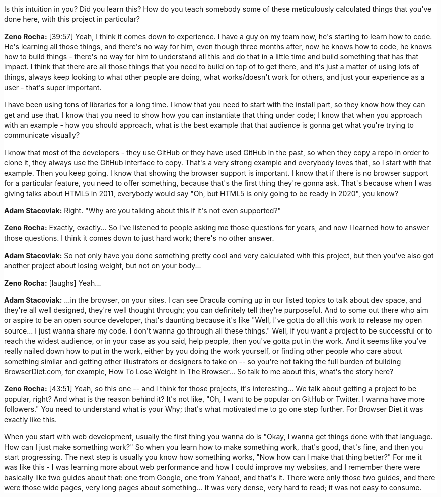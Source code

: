 Is this intuition in you? Did you learn this? How do you teach somebody some of these meticulously calculated things that you've done here, with this project in particular?

**Zeno Rocha:** \[39:57\] Yeah, I think it comes down to experience. I have a guy on my team now, he's starting to learn how to code. He's learning all those things, and there's no way for him, even though three months after, now he knows how to code, he knows how to build things - there's no way for him to understand all this and do that in a little time and build something that has that impact. I think that there are all those things that you need to build on top of to get there, and it's just a matter of using lots of things, always keep looking to what other people are doing, what works/doesn't work for others, and just your experience as a user - that's super important.

I have been using tons of libraries for a long time. I know that you need to start with the install part, so they know how they can get and use that. I know that you need to show how you can instantiate that thing under code; I know that when you approach with an example - how you should approach, what is the best example that that audience is gonna get what you're trying to communicate visually?

I know that most of the developers - they use GitHub or they have used GitHub in the past, so when they copy a repo in order to clone it, they always use the GitHub interface to copy. That's a very strong example and everybody loves that, so I start with that example. Then you keep going. I know that showing the browser support is important. I know that if there is no browser support for a particular feature, you need to offer something, because that's the first thing they're gonna ask. That's because when I was giving talks about HTML5 in 2011, everybody would say "Oh, but HTML5 is only going to be ready in 2020", you know?

**Adam Stacoviak:** Right. "Why are you talking about this if it's not even supported?"

**Zeno Rocha:** Exactly, exactly... So I've listened to people asking me those questions for years, and now I learned how to answer those questions. I think it comes down to just hard work; there's no other answer.

**Adam Stacoviak:** So not only have you done something pretty cool and very calculated with this project, but then you've also got another project about losing weight, but not on your body...

**Zeno Rocha:** \[laughs\] Yeah...

**Adam Stacoviak:** ...in the browser, on your sites. I can see Dracula coming up in our listed topics to talk about dev space, and they're all well designed, they're well thought through; you can definitely tell they're purposeful. And to some out there who aim or aspire to be an open source developer, that's daunting because it's like "Well, I've gotta do all this work to release my open source... I just wanna share my code. I don't wanna go through all these things." Well, if you want a project to be successful or to reach the widest audience, or in your case as you said, help people, then you've gotta put in the work. And it seems like you've really nailed down how to put in the work, either by you doing the work yourself, or finding other people who care about something similar and getting other illustrators or designers to take on -- so you're not taking the full burden of building BrowserDiet.com, for example, How To Lose Weight In The Browser... So talk to me about this, what's the story here?

**Zeno Rocha:** \[43:51\] Yeah, so this one -- and I think for those projects, it's interesting... We talk about getting a project to be popular, right? And what is the reason behind it? It's not like, "Oh, I want to be popular on GitHub or Twitter. I wanna have more followers." You need to understand what is your Why; that's what motivated me to go one step further. For Browser Diet it was exactly like this.

When you start with web development, usually the first thing you wanna do is "Okay, I wanna get things done with that language. How can I just make something work?" So when you learn how to make something work, that's good, that's fine, and then you start progressing. The next step is usually you know how something works, "Now how can I make that thing better?" For me it was like this - I was learning more about web performance and how I could improve my websites, and I remember there were basically like two guides about that: one from Google, one from Yahoo!, and that's it. There were only those two guides, and there were those wide pages, very long pages about something... It was very dense, very hard to read; it was not easy to consume.
